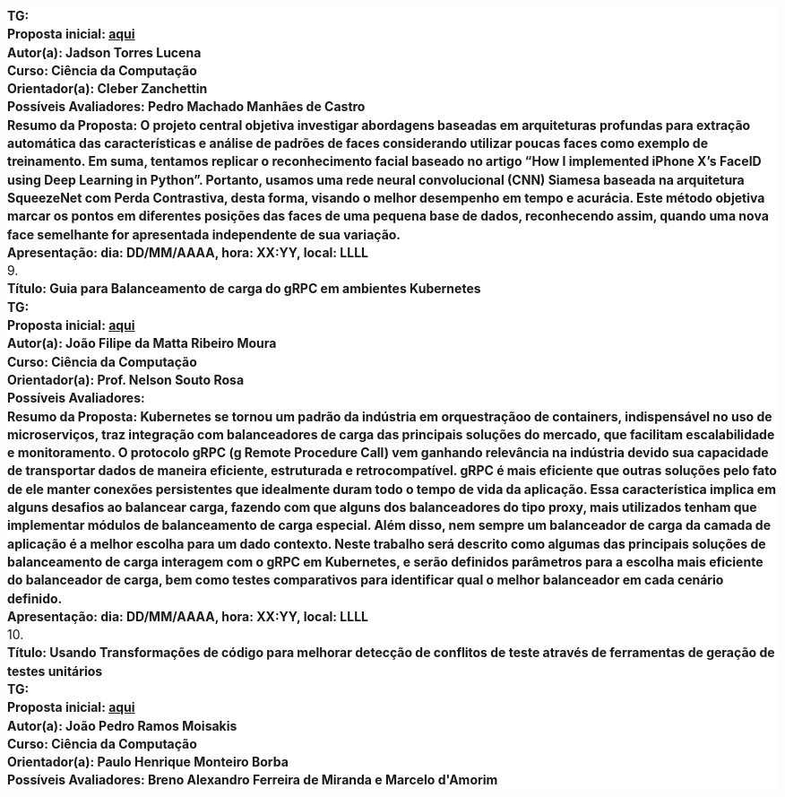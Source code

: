    **TG:**  
   **Proposta inicial: [aqui](https://www.cin.ufpe.br/~tg/2020-1/propostas_CC/prop_jtl.pdf)**  
   **Autor(a):​ Jadson Torres Lucena**  
   **Curso: Ciência da Computação**  
   **Orientador(a):​ Cleber Zanchettin**  
   **Possíveis Avaliadores: Pedro Machado Manhães de Castro**  
   **Resumo da Proposta: O projeto central objetiva investigar abordagens baseadas em arquiteturas profundas para extração automática das características e análise de padrões de faces considerando utilizar poucas faces como exemplo de treinamento. Em suma, tentamos replicar o reconhecimento facial baseado no artigo “How I implemented iPhone X’s FaceID using Deep Learning in Python”. Portanto, usamos uma rede neural convolucional (CNN) Siamesa baseada na arquitetura SqueezeNet com Perda Contrastiva, desta forma, visando o melhor desempenho em tempo e acurácia. Este método objetiva marcar os pontos em diferentes posições das faces de uma pequena base de dados, reconhecendo assim, quando uma nova face semelhante for apresentada independente de sua variação.**  
   **Apresentação: dia: DD/MM/AAAA, hora: XX:YY, local: LLLL**  
9.   
   **Título: Guia para Balanceamento de carga do gRPC em ambientes Kubernetes**  
   **TG:**  
   **Proposta inicial: [aqui](https://www.cin.ufpe.br/~tg/2020-1/propostas_CC/prop_jfmrm.pdf)**  
   **Autor(a):​ João Filipe da Matta Ribeiro Moura**  
   **Curso: Ciência da Computação**  
   **Orientador(a):​ Prof. Nelson Souto Rosa**  
   **Possíveis Avaliadores:**  
   **Resumo da Proposta: Kubernetes se tornou um padrão da indústria em orquestraçãoo de containers, indispensável no uso de microserviços, traz integração com balanceadores de carga das principais soluções do mercado, que facilitam escalabilidade e monitoramento. O protocolo gRPC (g Remote Procedure Call) vem ganhando relevância na indústria devido sua capacidade de transportar dados de maneira eficiente, estruturada e retrocompatível. gRPC é mais eficiente que outras soluções pelo fato de ele manter conexões persistentes que idealmente duram todo o tempo de vida da aplicação. Essa característica implica em alguns desafios ao balancear carga, fazendo com que alguns dos balanceadores do tipo proxy, mais utilizados tenham que implementar módulos de balanceamento de carga especial. Além disso, nem sempre um balanceador de carga da camada de aplicação é a melhor escolha para um dado contexto. Neste trabalho será descrito como algumas das principais soluções de balanceamento de carga interagem com o gRPC em Kubernetes, e serão definidos parâmetros para a escolha mais eficiente do balanceador de carga, bem como testes comparativos para identificar qual o melhor balanceador em cada cenário definido.**  
   **Apresentação: dia: DD/MM/AAAA, hora: XX:YY, local: LLLL**  
10.   
    **Título: Usando Transformações de código para melhorar detecção de conflitos de teste através de ferramentas de geração de testes unitários**  
    **TG:**  
    **Proposta inicial: [aqui](https://www.cin.ufpe.br/~tg/2020-1/propostas_CC/prop_jprm.pdf)**  
    **Autor(a):​ João Pedro Ramos Moisakis**  
    **Curso: Ciência da Computação**  
    **Orientador(a):​ Paulo Henrique Monteiro Borba**  
    **Possíveis Avaliadores: Breno Alexandro Ferreira de Miranda e Marcelo d'Amorim**  